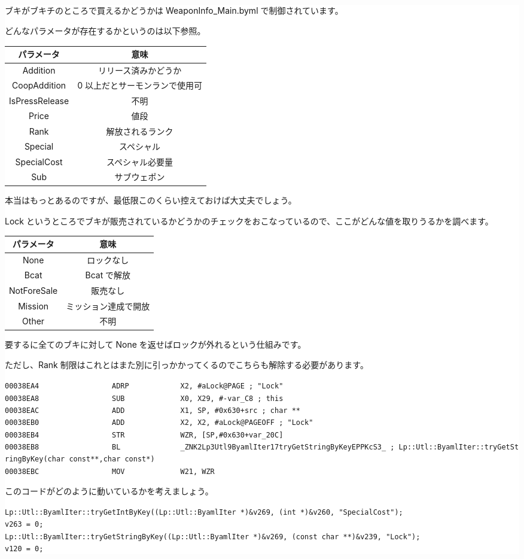 ブキがブキチのところで買えるかどうかは WeaponInfo_Main.byml で制御されています。

どんなパラメータが存在するかというのは以下参照。

|   パラメータ   |              意味              |
| :------------: | :----------------------------: |
|    Addition    |      リリース済みかどうか      |
|  CoopAddition  | 0 以上だとサーモンランで使用可 |
| IsPressRelease |              不明              |
|     Price      |              値段              |
|      Rank      |        解放されるランク        |
|    Special     |           スペシャル           |
|  SpecialCost   |        スペシャル必要量        |
|      Sub       |          サブウェポン          |

本当はもっとあるのですが、最低限このくらい控えておけば大丈夫でしょう。

Lock というところでブキが販売されているかどうかのチェックをおこなっているので、ここがどんな値を取りうるかを調べます。

| パラメータ  |         意味         |
| :---------: | :------------------: |
|    None     |      ロックなし      |
|    Bcat     |     Bcat で解放      |
| NotForeSale |       販売なし       |
|   Mission   | ミッション達成で開放 |
|    Other    |         不明         |

要するに全てのブキに対して None を返せばロックが外れるという仕組みです。

ただし、Rank 制限はこれとはまた別に引っかかってくるのでこちらも解除する必要があります。

```
00038EA4                 ADRP            X2, #aLock@PAGE ; "Lock"
00038EA8                 SUB             X0, X29, #-var_C8 ; this
00038EAC                 ADD             X1, SP, #0x630+src ; char **
00038EB0                 ADD             X2, X2, #aLock@PAGEOFF ; "Lock"
00038EB4                 STR             WZR, [SP,#0x630+var_20C]
00038EB8                 BL              _ZNK2Lp3Utl9ByamlIter17tryGetStringByKeyEPPKcS3_ ; Lp::Utl::ByamlIter::tryGetStringByKey(char const**,char const*)
00038EBC                 MOV             W21, WZR
```

このコードがどのように動いているかを考えましょう。

```
Lp::Utl::ByamlIter::tryGetIntByKey((Lp::Utl::ByamlIter *)&v269, (int *)&v260, "SpecialCost");
v263 = 0;
Lp::Utl::ByamlIter::tryGetStringByKey((Lp::Utl::ByamlIter *)&v269, (const char **)&v239, "Lock");
v120 = 0;
```
